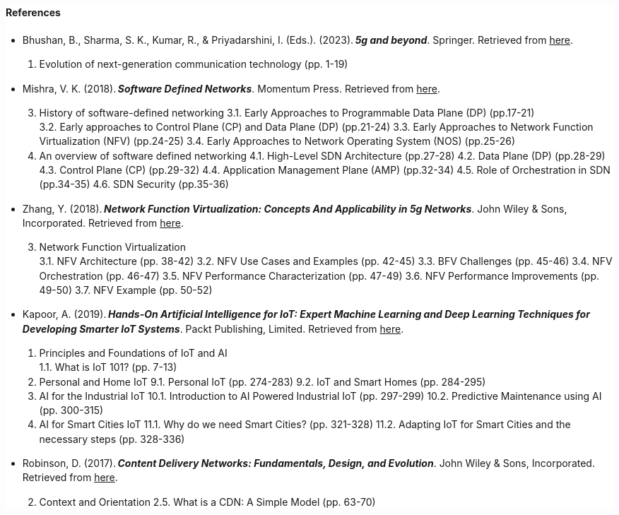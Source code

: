 #### References

- Bhushan, B., Sharma, S. K., Kumar, R., & Priyadarshini, I. (Eds.). (2023). _**5g and beyond**_. Springer. Retrieved from [here](https://link.springer.com/book/10.1007/978-981-99-3668-7).

  1. Evolution of next-generation communication technology (pp. 1-19)

- Mishra, V. K. (2018). _**Software Defined Networks**_. Momentum Press. Retrieved from [here]().

  3. History of software-defined networking
    3.1. Early Approaches to Programmable Data Plane (DP) (pp.17-21)  
    3.2. Early approaches to Control Plane (CP) and Data Plane (DP) (pp.21-24) 
    3.3. Early Approaches to Network Function Virtualization (NFV) (pp.24-25) 
    3.4. Early Approaches to Network Operating System (NOS) (pp.25-26) 
  4. An overview of software defined networking
    4.1. High-Level SDN Architecture (pp.27-28) 
    4.2. Data Plane (DP) (pp.28-29) 
    4.3. Control Plane (CP) (pp.29-32) 
    4.4. Application Management Plane (AMP) (pp.32-34) 
    4.5. Role of Orchestration in SDN (pp.34-35) 
    4.6. SDN Security (pp.35-36) 

- Zhang, Y. (2018). _**Network Function Virtualization: Concepts And Applicability in 5g Networks**_. John Wiley & Sons, Incorporated. Retrieved from [here]().

  3. Network Function Virtualization  
    3.1. NFV Architecture (pp. 38-42) 
    3.2. NFV Use Cases and Examples (pp. 42-45) 
    3.3. BFV Challenges (pp. 45-46) 
    3.4. NFV Orchestration (pp. 46-47) 
    3.5. NFV Performance Characterization (pp. 47-49) 
    3.6. NFV Performance Improvements (pp. 49-50) 
    3.7. NFV Example (pp. 50-52)

- Kapoor, A. (2019). _**Hands-On Artificial Intelligence for IoT: Expert Machine Learning and Deep Learning Techniques for Developing Smarter IoT Systems**_. Packt Publishing, Limited. Retrieved from [here]().

  1. Principles and Foundations of IoT and AI  
    1.1. What is IoT 101? (pp. 7-13) 
  9. Personal and Home IoT 
    9.1. Personal IoT (pp. 274-283) 
    9.2. IoT and Smart Homes (pp. 284-295) 
  10. AI for the Industrial IoT 
    10.1. Introduction to AI Powered Industrial IoT (pp. 297-299) 
    10.2. Predictive Maintenance using AI (pp. 300-315) 
  11. AI for Smart Cities IoT 
    11.1. Why do we need Smart Cities? (pp. 321-328) 
    11.2. Adapting IoT for Smart Cities and the necessary steps (pp. 328-336) 

- Robinson, D. (2017). _**Content Delivery Networks: Fundamentals, Design, and Evolution**_. John Wiley & Sons, Incorporated. Retrieved from [here]().

  2. Context and Orientation 
    2.5. What is a CDN: A Simple Model (pp. 63-70) 

